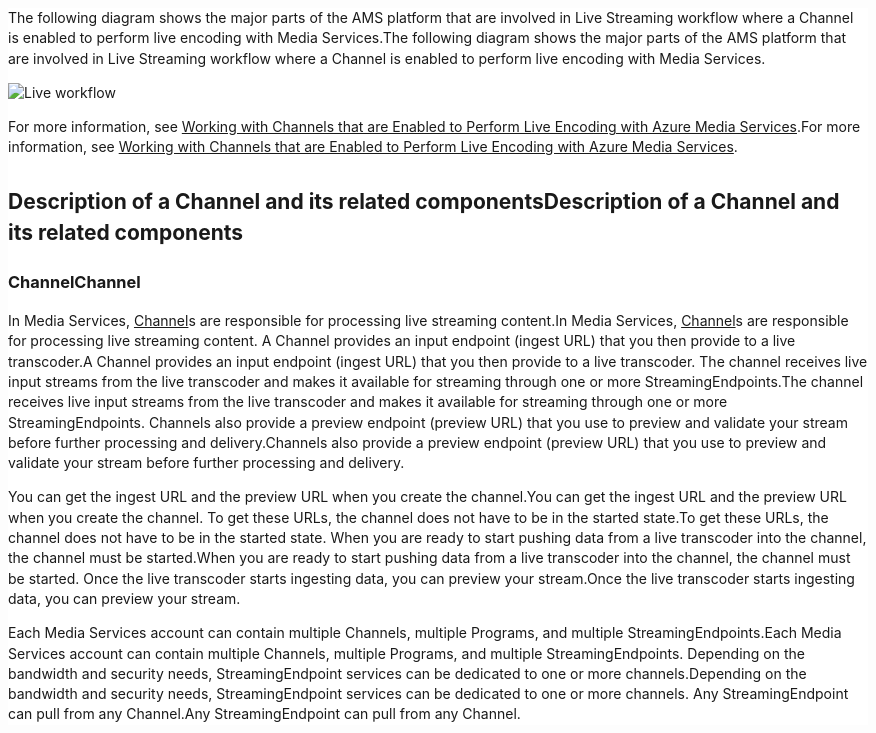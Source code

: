 <span data-ttu-id="a5129-192">The following diagram shows the major parts of the AMS platform that are involved in Live Streaming workflow where a Channel is enabled to perform live encoding with Media Services.</span><span class="sxs-lookup"><span data-stu-id="a5129-192">The following diagram shows the major parts of the AMS platform that are involved in Live Streaming workflow where a Channel is enabled to perform live encoding with Media Services.</span></span>

![Live workflow](./media/media-services-live-streaming-workflow/media-services-live-streaming-new.png)

<span data-ttu-id="a5129-194">For more information, see [Working with Channels that are Enabled to Perform Live Encoding with Azure Media Services](media-services-manage-live-encoder-enabled-channels.md).</span><span class="sxs-lookup"><span data-stu-id="a5129-194">For more information, see [Working with Channels that are Enabled to Perform Live Encoding with Azure Media Services](media-services-manage-live-encoder-enabled-channels.md).</span></span>

## <a name="description-of-a-channel-and-its-related-components"></a><span data-ttu-id="a5129-195">Description of a Channel and its related components</span><span class="sxs-lookup"><span data-stu-id="a5129-195">Description of a Channel and its related components</span></span>
### <a name="channel"></a><span data-ttu-id="a5129-196">Channel</span><span class="sxs-lookup"><span data-stu-id="a5129-196">Channel</span></span>
<span data-ttu-id="a5129-197">In Media Services, [Channel](https://docs.microsoft.com/rest/api/media/operations/channel)s are responsible for processing live streaming content.</span><span class="sxs-lookup"><span data-stu-id="a5129-197">In Media Services, [Channel](https://docs.microsoft.com/rest/api/media/operations/channel)s are responsible for processing live streaming content.</span></span> <span data-ttu-id="a5129-198">A Channel provides an input endpoint (ingest URL) that you then provide to a live transcoder.</span><span class="sxs-lookup"><span data-stu-id="a5129-198">A Channel provides an input endpoint (ingest URL) that you then provide to a live transcoder.</span></span> <span data-ttu-id="a5129-199">The channel receives live input streams from the live transcoder and makes it available for streaming through one or more StreamingEndpoints.</span><span class="sxs-lookup"><span data-stu-id="a5129-199">The channel receives live input streams from the live transcoder and makes it available for streaming through one or more StreamingEndpoints.</span></span> <span data-ttu-id="a5129-200">Channels also provide a preview endpoint (preview URL) that you use to preview and validate your stream before further processing and delivery.</span><span class="sxs-lookup"><span data-stu-id="a5129-200">Channels also provide a preview endpoint (preview URL) that you use to preview and validate your stream before further processing and delivery.</span></span>

<span data-ttu-id="a5129-201">You can get the ingest URL and the preview URL when you create the channel.</span><span class="sxs-lookup"><span data-stu-id="a5129-201">You can get the ingest URL and the preview URL when you create the channel.</span></span> <span data-ttu-id="a5129-202">To get these URLs, the channel does not have to be in the started state.</span><span class="sxs-lookup"><span data-stu-id="a5129-202">To get these URLs, the channel does not have to be in the started state.</span></span> <span data-ttu-id="a5129-203">When you are ready to start pushing data from a live transcoder into the channel, the channel must be started.</span><span class="sxs-lookup"><span data-stu-id="a5129-203">When you are ready to start pushing data from a live transcoder into the channel, the channel must be started.</span></span> <span data-ttu-id="a5129-204">Once the live transcoder starts ingesting data, you can preview your stream.</span><span class="sxs-lookup"><span data-stu-id="a5129-204">Once the live transcoder starts ingesting data, you can preview your stream.</span></span>

<span data-ttu-id="a5129-205">Each Media Services account can contain multiple Channels, multiple Programs, and multiple StreamingEndpoints.</span><span class="sxs-lookup"><span data-stu-id="a5129-205">Each Media Services account can contain multiple Channels, multiple Programs, and multiple StreamingEndpoints.</span></span> <span data-ttu-id="a5129-206">Depending on the bandwidth and security needs, StreamingEndpoint services can be dedicated to one or more channels.</span><span class="sxs-lookup"><span data-stu-id="a5129-206">Depending on the bandwidth and security needs, StreamingEndpoint services can be dedicated to one or more channels.</span></span> <span data-ttu-id="a5129-207">Any StreamingEndpoint can pull from any Channel.</span><span class="sxs-lookup"><span data-stu-id="a5129-207">Any StreamingEndpoint can pull from any Channel.</span></span>
